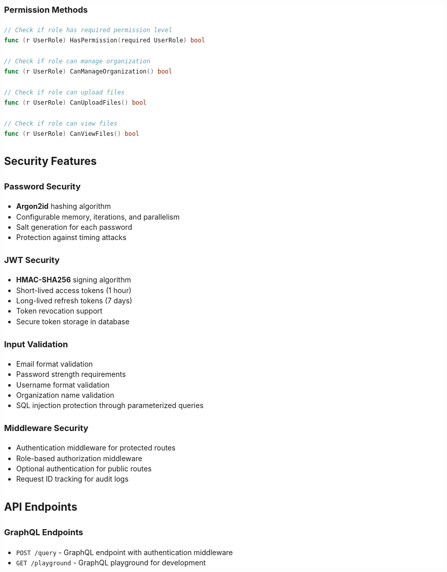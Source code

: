 ### Permission Methods

```go
// Check if role has required permission level
func (r UserRole) HasPermission(required UserRole) bool

// Check if role can manage organization
func (r UserRole) CanManageOrganization() bool

// Check if role can upload files
func (r UserRole) CanUploadFiles() bool

// Check if role can view files
func (r UserRole) CanViewFiles() bool
```

## Security Features

### Password Security
- **Argon2id** hashing algorithm
- Configurable memory, iterations, and parallelism
- Salt generation for each password
- Protection against timing attacks

### JWT Security
- **HMAC-SHA256** signing algorithm
- Short-lived access tokens (1 hour)
- Long-lived refresh tokens (7 days)
- Token revocation support
- Secure token storage in database

### Input Validation
- Email format validation
- Password strength requirements
- Username format validation
- Organization name validation
- SQL injection protection through parameterized queries

### Middleware Security
- Authentication middleware for protected routes
- Role-based authorization middleware
- Optional authentication for public routes
- Request ID tracking for audit logs

## API Endpoints

### GraphQL Endpoints
- `POST /query` - GraphQL endpoint with authentication middleware
- `GET /playground` - GraphQL playground for development
